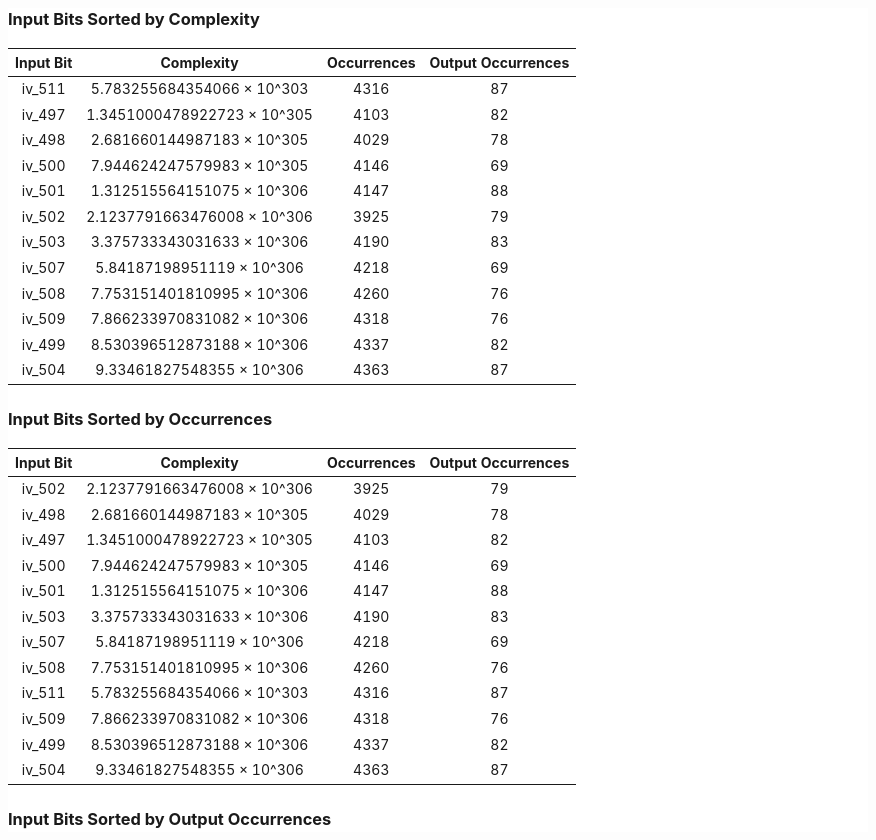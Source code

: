 ### Input Bits Sorted by Complexity

| Input Bit | Complexity | Occurrences | Output Occurrences |
|:---------:|:----------:|:-----------:|:------------------:|
| iv_511 | 5.783255684354066 × 10^303 | 4316 | 87 |
| iv_497 | 1.3451000478922723 × 10^305 | 4103 | 82 |
| iv_498 | 2.681660144987183 × 10^305 | 4029 | 78 |
| iv_500 | 7.944624247579983 × 10^305 | 4146 | 69 |
| iv_501 | 1.312515564151075 × 10^306 | 4147 | 88 |
| iv_502 | 2.1237791663476008 × 10^306 | 3925 | 79 |
| iv_503 | 3.375733343031633 × 10^306 | 4190 | 83 |
| iv_507 | 5.84187198951119 × 10^306 | 4218 | 69 |
| iv_508 | 7.753151401810995 × 10^306 | 4260 | 76 |
| iv_509 | 7.866233970831082 × 10^306 | 4318 | 76 |
| iv_499 | 8.530396512873188 × 10^306 | 4337 | 82 |
| iv_504 | 9.33461827548355 × 10^306 | 4363 | 87 |

### Input Bits Sorted by Occurrences

| Input Bit | Complexity | Occurrences | Output Occurrences |
|:---------:|:----------:|:-----------:|:------------------:|
| iv_502 | 2.1237791663476008 × 10^306 | 3925 | 79 |
| iv_498 | 2.681660144987183 × 10^305 | 4029 | 78 |
| iv_497 | 1.3451000478922723 × 10^305 | 4103 | 82 |
| iv_500 | 7.944624247579983 × 10^305 | 4146 | 69 |
| iv_501 | 1.312515564151075 × 10^306 | 4147 | 88 |
| iv_503 | 3.375733343031633 × 10^306 | 4190 | 83 |
| iv_507 | 5.84187198951119 × 10^306 | 4218 | 69 |
| iv_508 | 7.753151401810995 × 10^306 | 4260 | 76 |
| iv_511 | 5.783255684354066 × 10^303 | 4316 | 87 |
| iv_509 | 7.866233970831082 × 10^306 | 4318 | 76 |
| iv_499 | 8.530396512873188 × 10^306 | 4337 | 82 |
| iv_504 | 9.33461827548355 × 10^306 | 4363 | 87 |

### Input Bits Sorted by Output Occurrences
